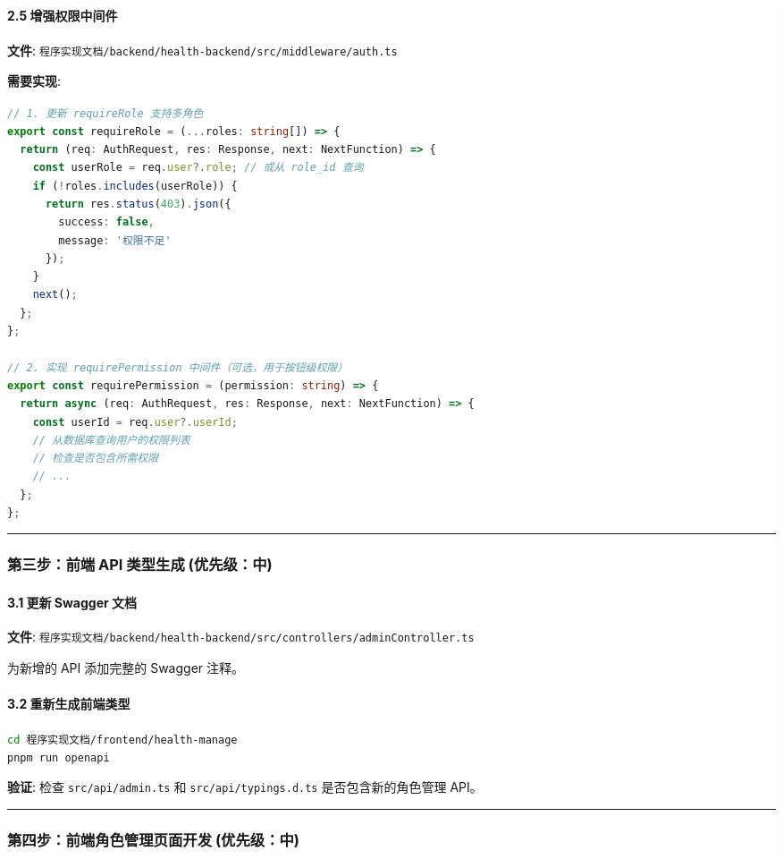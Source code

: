 #### 2.5 增强权限中间件

**文件**: `程序实现文档/backend/health-backend/src/middleware/auth.ts`

**需要实现**:

```typescript
// 1. 更新 requireRole 支持多角色
export const requireRole = (...roles: string[]) => {
  return (req: AuthRequest, res: Response, next: NextFunction) => {
    const userRole = req.user?.role; // 或从 role_id 查询
    if (!roles.includes(userRole)) {
      return res.status(403).json({
        success: false,
        message: '权限不足'
      });
    }
    next();
  };
};

// 2. 实现 requirePermission 中间件（可选，用于按钮级权限）
export const requirePermission = (permission: string) => {
  return async (req: AuthRequest, res: Response, next: NextFunction) => {
    const userId = req.user?.userId;
    // 从数据库查询用户的权限列表
    // 检查是否包含所需权限
    // ...
  };
};
```

---

### 第三步：前端 API 类型生成 (优先级：中)

#### 3.1 更新 Swagger 文档

**文件**: `程序实现文档/backend/health-backend/src/controllers/adminController.ts`

为新增的 API 添加完整的 Swagger 注释。

#### 3.2 重新生成前端类型

```bash
cd 程序实现文档/frontend/health-manage
pnpm run openapi
```

**验证**: 检查 `src/api/admin.ts` 和 `src/api/typings.d.ts` 是否包含新的角色管理 API。

---

### 第四步：前端角色管理页面开发 (优先级：中)
